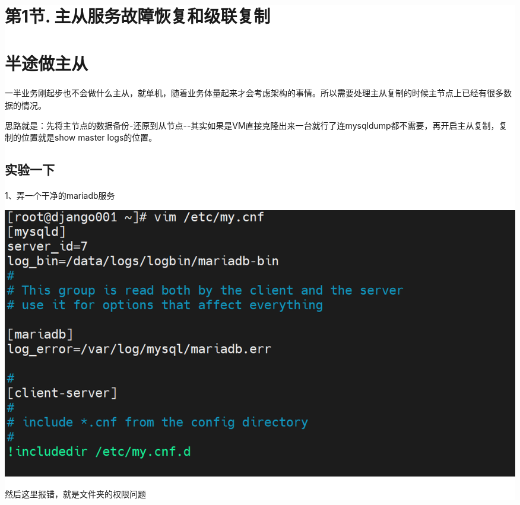 # 第1节. 主从服务故障恢复和级联复制

# 半途做主从

一半业务刚起步也不会做什么主从，就单机，随着业务体量起来才会考虑架构的事情。所以需要处理主从复制的时候主节点上已经有很多数据的情况。

思路就是：先将主节点的数据备份-还原到从节点--其实如果是VM直接克隆出来一台就行了连mysqldump都不需要，再开启主从复制，复制的位置就是show master logs的位置。



## 实验一下

1、弄一个干净的mariadb服务

![image-20230807154933945](1-主从服务故障恢复和级联复制.assets/image-20230807154933945.png)



然后这里报错，就是文件夹的权限问题
